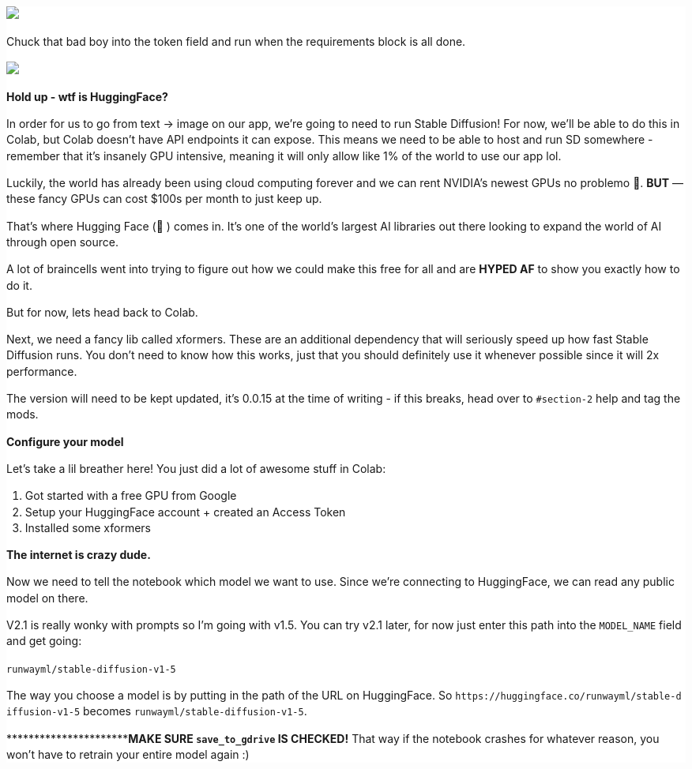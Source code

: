 ![](https://hackmd.io/_uploads/BJ1wdTNqi.png)

Chuck that bad boy into the token field and run when the requirements block is all done.

![](https://hackmd.io/_uploads/SyG_dpV9o.png)

**************************************************************Hold up - wtf is HuggingFace?**************************************************************

In order for us to go from text → image on our app, we’re going to need to run Stable Diffusion! For now, we’ll be able to do this in Colab, but Colab doesn’t have API endpoints it can expose. This means we need to be able to host and run SD somewhere - remember that it’s insanely GPU intensive, meaning it will only allow like 1% of the world to use our app lol.  

Luckily, the world has already been using cloud computing forever and we can rent NVIDIA’s newest GPUs no problemo 🤘. **BUT** — these fancy GPUs can cost $100s per month to just keep up. 

That’s where Hugging Face (🤗 ) comes in. It’s one of the world’s largest AI libraries out there looking to expand the world of AI through open source. 

A lot of braincells went into trying to figure out how we could make this free for all and are **HYPED AF**  to show you exactly how to do it.

But for now, lets head back to Colab.

Next, we need a fancy lib called xformers. These are an additional dependency that will seriously speed up how fast Stable Diffusion runs. You don’t need to know how this works, just that you should definitely use it whenever possible since it will 2x performance.

The version will need to be kept updated, it’s 0.0.15 at the time of writing - if this breaks, head over to `#section-2` help and tag the mods.

******************************************Configure your model******************************************

Let’s take a lil breather here! You just did a lot of awesome stuff in Colab:

1. Got started with a free GPU from Google
2. Setup your HuggingFace account + created an Access Token
3. Installed some xformers

**The internet is crazy dude.**

Now we need to tell the notebook which model we want to use. Since we’re connecting to HuggingFace, we can read any public model on there. 

V2.1 is really wonky with prompts so I’m going with v1.5. You can try v2.1 later, for now just enter this path into the `MODEL_NAME` field and get going:

```
runwayml/stable-diffusion-v1-5
```

The way you choose a model is by putting in the path of the URL on HuggingFace. So `https://huggingface.co/runwayml/stable-diffusion-v1-5` becomes `runwayml/stable-diffusion-v1-5`.

************************MAKE SURE `save_to_gdrive` IS CHECKED!** That way if the notebook crashes for whatever reason, you won’t have to retrain your entire model again :)

